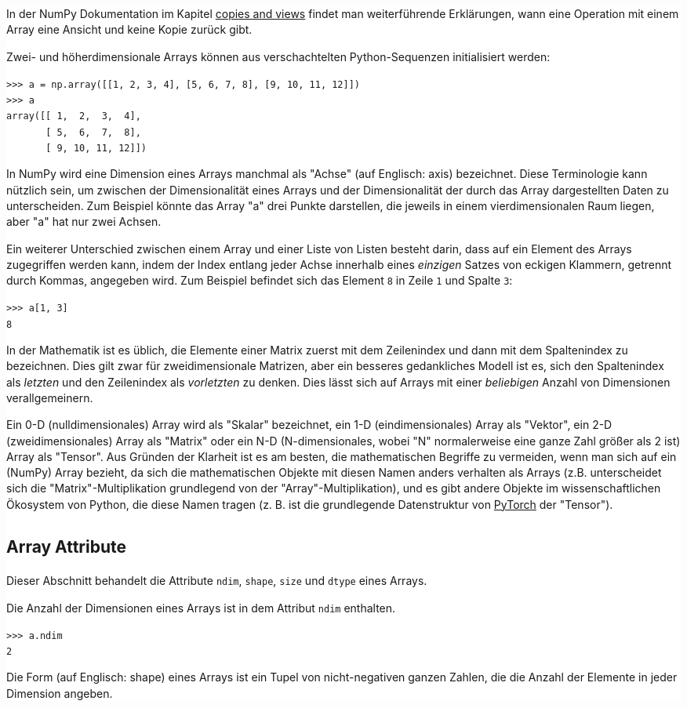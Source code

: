 In der NumPy Dokumentation im Kapitel [copies and views](https://numpy.org/doc/stable/user/basics.copies.html) findet man weiterführende Erklärungen, wann eine Operation mit einem Array eine Ansicht und keine Kopie zurück gibt.

Zwei- und höherdimensionale Arrays können aus verschachtelten Python-Sequenzen initialisiert werden:

```pycon
>>> a = np.array([[1, 2, 3, 4], [5, 6, 7, 8], [9, 10, 11, 12]])
>>> a
array([[ 1,  2,  3,  4],
       [ 5,  6,  7,  8],
       [ 9, 10, 11, 12]])
```

In NumPy wird eine Dimension eines Arrays manchmal als "Achse" (auf Englisch: axis) bezeichnet. Diese Terminologie kann nützlich sein, um zwischen der Dimensionalität eines Arrays und der Dimensionalität der durch das Array dargestellten Daten zu unterscheiden. Zum Beispiel könnte das Array "a" drei Punkte darstellen, die jeweils in einem vierdimensionalen Raum liegen, aber "a" hat nur zwei Achsen.

Ein weiterer Unterschied zwischen einem Array und einer Liste von Listen besteht darin, dass auf ein Element des Arrays zugegriffen werden kann, indem der Index entlang jeder Achse innerhalb eines *einzigen* Satzes von eckigen Klammern, getrennt durch Kommas, angegeben wird. Zum Beispiel befindet sich das Element `8` in Zeile `1` und Spalte `3`:

```pycon
>>> a[1, 3]
8
```

In der Mathematik ist es üblich, die Elemente einer Matrix zuerst mit dem Zeilenindex und dann mit dem Spaltenindex zu bezeichnen. Dies gilt zwar für zweidimensionale Matrizen, aber ein besseres gedankliches Modell ist es, sich den Spaltenindex als *letzten* und den Zeilenindex als *vorletzten* zu denken. Dies lässt sich auf Arrays mit einer *beliebigen* Anzahl von Dimensionen verallgemeinern.

Ein 0-D (nulldimensionales) Array wird als "Skalar" bezeichnet, ein 1-D (eindimensionales) Array als "Vektor", ein 2-D (zweidimensionales) Array als "Matrix" oder ein N-D (N-dimensionales, wobei "N" normalerweise eine ganze Zahl größer als 2 ist) Array als "Tensor". Aus Gründen der Klarheit ist es am besten, die mathematischen Begriffe zu vermeiden, wenn man sich auf ein (NumPy) Array bezieht, da sich die mathematischen Objekte mit diesen Namen anders verhalten als Arrays (z.B. unterscheidet sich die "Matrix"-Multiplikation grundlegend von der "Array"-Multiplikation), und es gibt andere Objekte im wissenschaftlichen Ökosystem von Python, die diese Namen tragen (z. B. ist die grundlegende Datenstruktur von [PyTorch](https://pytorch.org/) der "Tensor").

## Array Attribute

Dieser Abschnitt behandelt die Attribute `ndim`, `shape`, `size` und `dtype` eines Arrays.

Die Anzahl der Dimensionen eines Arrays ist in dem Attribut `ndim` enthalten.

```pycon
>>> a.ndim
2
```

Die Form (auf Englisch: shape) eines Arrays ist ein Tupel von nicht-negativen ganzen Zahlen, die die Anzahl der Elemente in jeder Dimension angeben.

